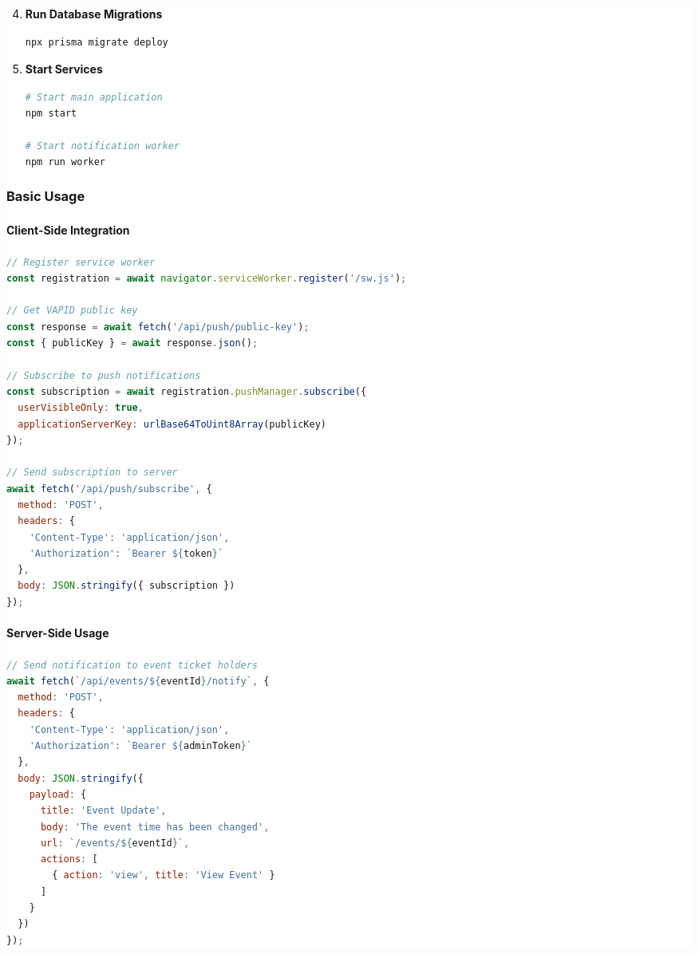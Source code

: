 4. **Run Database Migrations**
   ```bash
   npx prisma migrate deploy
   ```

5. **Start Services**
   ```bash
   # Start main application
   npm start
   
   # Start notification worker
   npm run worker
   ```

### Basic Usage

#### Client-Side Integration

```javascript
// Register service worker
const registration = await navigator.serviceWorker.register('/sw.js');

// Get VAPID public key
const response = await fetch('/api/push/public-key');
const { publicKey } = await response.json();

// Subscribe to push notifications
const subscription = await registration.pushManager.subscribe({
  userVisibleOnly: true,
  applicationServerKey: urlBase64ToUint8Array(publicKey)
});

// Send subscription to server
await fetch('/api/push/subscribe', {
  method: 'POST',
  headers: {
    'Content-Type': 'application/json',
    'Authorization': `Bearer ${token}`
  },
  body: JSON.stringify({ subscription })
});
```

#### Server-Side Usage

```javascript
// Send notification to event ticket holders
await fetch(`/api/events/${eventId}/notify`, {
  method: 'POST',
  headers: {
    'Content-Type': 'application/json',
    'Authorization': `Bearer ${adminToken}`
  },
  body: JSON.stringify({
    payload: {
      title: 'Event Update',
      body: 'The event time has been changed',
      url: `/events/${eventId}`,
      actions: [
        { action: 'view', title: 'View Event' }
      ]
    }
  })
});
```
